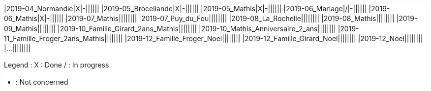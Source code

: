 |2019-04_Normandie|X|-||||||
|2019-05_Broceliande|X|-||||||
|2019-05_Mathis|X|-||||||
|2019-06_Mariage|/|-||||||
|2019-06_Mathis|X|-||||||
|2019-07_Mathis||||||||
|2019-07_Puy_du_Fou||||||||
|2019-08_La_Rochelle||||||||
|2019-08_Mathis||||||||
|2019-09_Mathis||||||||
|2019-10_Famille_Girard_2ans_Mathis||||||||
|2019-10_Mathis_Anniversaire_2_ans||||||||
|2019-11_Famille_Froger_2ans_Mathis||||||||
|2019-12_Famille_Froger_Noel||||||||
|2019-12_Famille_Girard_Noel||||||||
|2019-12_Noel||||||||
|...||||||||

Legend : 
X : Done
/ : In progress
- : Not concerned